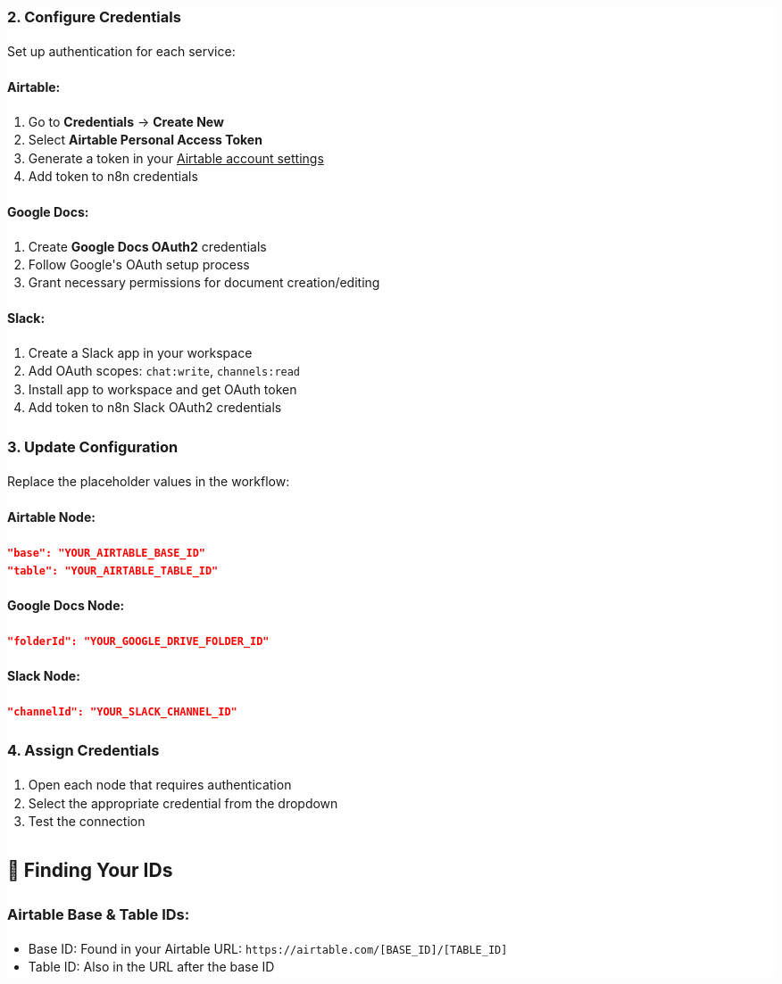 ### 2. Configure Credentials
Set up authentication for each service:

#### Airtable:
1. Go to **Credentials** → **Create New**
2. Select **Airtable Personal Access Token**
3. Generate a token in your [Airtable account settings](https://airtable.com/create/tokens)
4. Add token to n8n credentials

#### Google Docs:
1. Create **Google Docs OAuth2** credentials
2. Follow Google's OAuth setup process
3. Grant necessary permissions for document creation/editing

#### Slack:
1. Create a Slack app in your workspace
2. Add OAuth scopes: `chat:write`, `channels:read`
3. Install app to workspace and get OAuth token
4. Add token to n8n Slack OAuth2 credentials

### 3. Update Configuration

Replace the placeholder values in the workflow:

#### Airtable Node:
```json
"base": "YOUR_AIRTABLE_BASE_ID"
"table": "YOUR_AIRTABLE_TABLE_ID"
```

#### Google Docs Node:
```json
"folderId": "YOUR_GOOGLE_DRIVE_FOLDER_ID"
```

#### Slack Node:
```json
"channelId": "YOUR_SLACK_CHANNEL_ID"
```

### 4. Assign Credentials
1. Open each node that requires authentication
2. Select the appropriate credential from the dropdown
3. Test the connection

## 🎯 Finding Your IDs

### Airtable Base & Table IDs:
- Base ID: Found in your Airtable URL: `https://airtable.com/[BASE_ID]/[TABLE_ID]`
- Table ID: Also in the URL after the base ID
